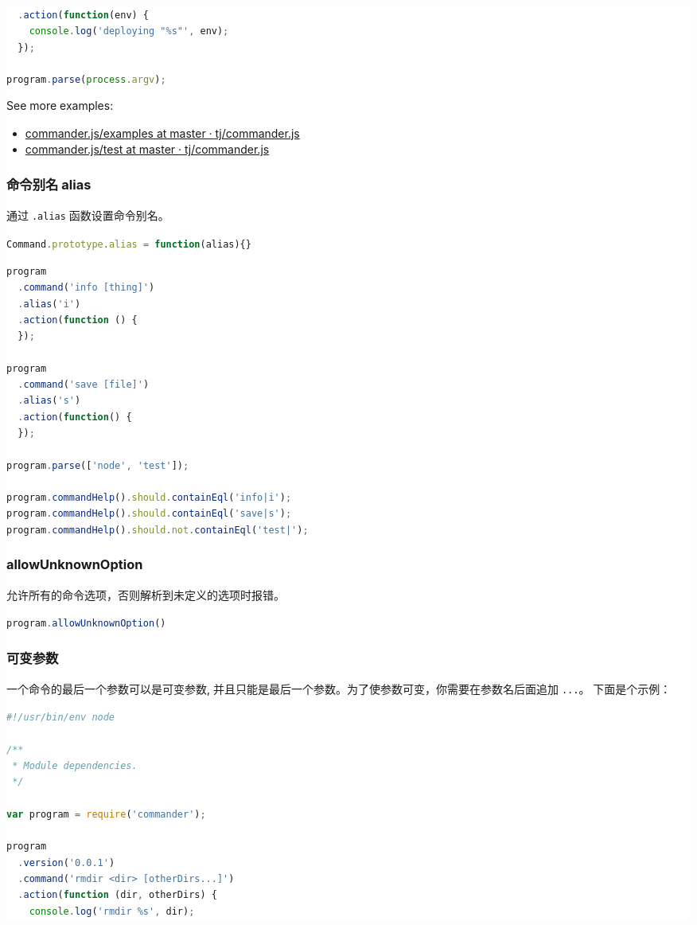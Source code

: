```js
  .action(function(env) {
    console.log('deploying "%s"', env);
  });

program.parse(process.argv);
```

See more examples:

- [commander.js/examples at master · tj/commander.js](https://github.com/tj/commander.js/tree/master/examples)
- [commander.js/test at master · tj/commander.js](https://github.com/tj/commander.js/tree/master/test)

### 命令别名 alias

通过 `.alias` 函数设置命令别名。

```js
Command.prototype.alias = function(alias){}
```

```js
program
  .command('info [thing]')
  .alias('i')
  .action(function () {
  });

program
  .command('save [file]')
  .alias('s')
  .action(function() {
  });

program.parse(['node', 'test']);

program.commandHelp().should.containEql('info|i');
program.commandHelp().should.containEql('save|s');
program.commandHelp().should.not.containEql('test|');
```

### allowUnknownOption

允许所有的命令选项，否则解析到未定义的选项时报错。

```js
program.allowUnknownOption()
```

### 可变参数

一个命令的最后一个参数可以是可变参数, 并且只能是最后一个参数。为了使参数可变，你需要在参数名后面追加 `...`。 下面是个示例：

```js
#!/usr/bin/env node

/**
 * Module dependencies.
 */

var program = require('commander');

program
  .version('0.0.1')
  .command('rmdir <dir> [otherDirs...]')
  .action(function (dir, otherDirs) {
    console.log('rmdir %s', dir);
```
